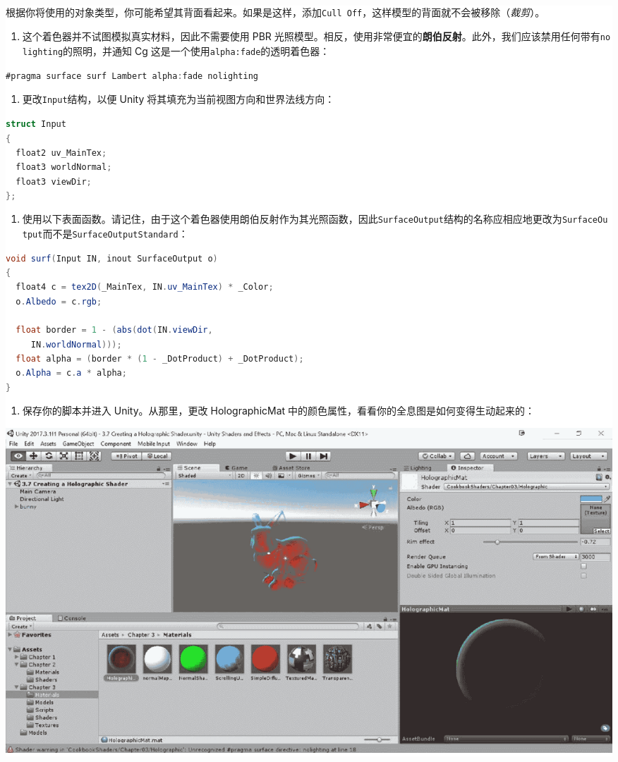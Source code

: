 根据你将使用的对象类型，你可能希望其背面看起来。如果是这样，添加`Cull Off`，这样模型的背面就不会被移除（*裁剪*）。

1.  这个着色器并不试图模拟真实材料，因此不需要使用 PBR 光照模型。相反，使用非常便宜的**朗伯反射**。此外，我们应该禁用任何带有`nolighting`的照明，并通知 Cg 这是一个使用`alpha:fade`的透明着色器：

```cs
#pragma surface surf Lambert alpha:fade nolighting 
```

1.  更改`Input`结构，以便 Unity 将其填充为当前视图方向和世界法线方向：

```cs
struct Input 
{ 
  float2 uv_MainTex; 
  float3 worldNormal; 
  float3 viewDir; 
}; 
```

1.  使用以下表面函数。请记住，由于这个着色器使用朗伯反射作为其光照函数，因此`SurfaceOutput`结构的名称应相应地更改为`SurfaceOutput`而不是`SurfaceOutputStandard`：

```cs
void surf(Input IN, inout SurfaceOutput o) 
{ 
  float4 c = tex2D(_MainTex, IN.uv_MainTex) * _Color; 
  o.Albedo = c.rgb; 

  float border = 1 - (abs(dot(IN.viewDir, 
     IN.worldNormal))); 
  float alpha = (border * (1 - _DotProduct) + _DotProduct); 
  o.Alpha = c.a * alpha; 
} 
```

1.  保存你的脚本并进入 Unity。从那里，更改 HolographicMat 中的颜色属性，看看你的全息图是如何变得生动起来的：

![图片](img/00066.jpeg)
